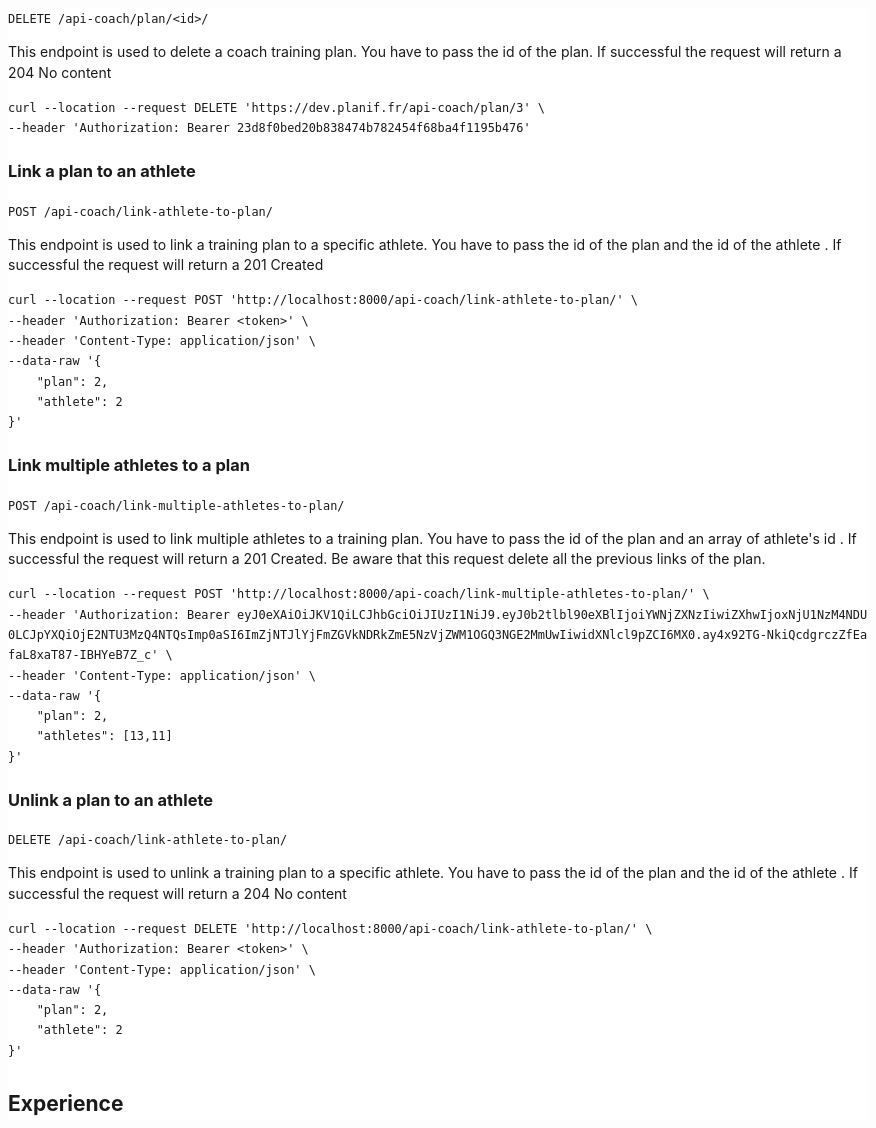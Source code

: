 `DELETE /api-coach/plan/<id>/`

This endpoint is used to delete a coach training plan. You have to pass the id of the plan. If successful the request will return a 204 No content

```shell
curl --location --request DELETE 'https://dev.planif.fr/api-coach/plan/3' \
--header 'Authorization: Bearer 23d8f0bed20b838474b782454f68ba4f1195b476'
```

### Link a plan to an athlete

`POST /api-coach/link-athlete-to-plan/`

This endpoint is used to link a training plan to a specific athlete. You have to pass the id of the plan and the id of the athlete  . If successful the request will return a 201 Created

```shell
curl --location --request POST 'http://localhost:8000/api-coach/link-athlete-to-plan/' \
--header 'Authorization: Bearer <token>' \
--header 'Content-Type: application/json' \
--data-raw '{
    "plan": 2,
    "athlete": 2
}'
```

### Link multiple athletes to a plan

`POST /api-coach/link-multiple-athletes-to-plan/`

This endpoint is used to link multiple athletes to a training plan. You have to pass the id of the plan and an array of athlete's id . If successful the request will return a 201 Created. Be aware that this request delete all the previous links of the plan.

```shell
curl --location --request POST 'http://localhost:8000/api-coach/link-multiple-athletes-to-plan/' \
--header 'Authorization: Bearer eyJ0eXAiOiJKV1QiLCJhbGciOiJIUzI1NiJ9.eyJ0b2tlbl90eXBlIjoiYWNjZXNzIiwiZXhwIjoxNjU1NzM4NDU0LCJpYXQiOjE2NTU3MzQ4NTQsImp0aSI6ImZjNTJlYjFmZGVkNDRkZmE5NzVjZWM1OGQ3NGE2MmUwIiwidXNlcl9pZCI6MX0.ay4x92TG-NkiQcdgrczZfEafaL8xaT87-IBHYeB7Z_c' \
--header 'Content-Type: application/json' \
--data-raw '{
    "plan": 2,
    "athletes": [13,11]
}'
```

### Unlink a plan to an athlete

`DELETE /api-coach/link-athlete-to-plan/`

This endpoint is used to unlink a training plan to a specific athlete. You have to pass the id of the plan and the id of the athlete  . If successful the request will return a 204 No content

```shell
curl --location --request DELETE 'http://localhost:8000/api-coach/link-athlete-to-plan/' \
--header 'Authorization: Bearer <token>' \
--header 'Content-Type: application/json' \
--data-raw '{
    "plan": 2,
    "athlete": 2
}'
```
## Experience
